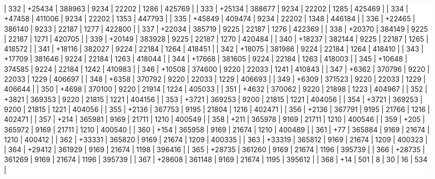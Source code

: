 | 332 | +25434 |   388963 |       9234 |       22202 |   1286   |  425769 |
| 333 | +25134 |   388677 |       9234 |       22202 |   1285   |  425469 |
| 334 | +47458 |   411006 |       9234 |       22202 |   1353   |  447793 |
| 335 | +45849 |   409474 |       9234 |       22202 |   1348   |  446184 |
| 336 | +22465 |   386140 |       9233 |       22187 |   1277   |  422800 |
| 337 | +22034 |   385719 |       9225 |       22187 |   1276   |  422369 |
| 338 | +20370 |   384149 |       9225 |       22187 |   1271   |  420705 |
| 339 | +20149 |   383928 |       9225 |       22187 |   1270   |  420484 |
| 340 | +18237 |   382144 |       9225 |       22187 |   1265   |  418572 |
| 341 | +18116 |   382027 |       9224 |       22184 |   1264   |  418451 |
| 342 | +18075 |   381986 |       9224 |       22184 |   1264   |  418410 |
| 343 | +17709 |   381646 |       9224 |       22184 |   1263   |  418044 |
| 344 | +17668 |   381605 |       9224 |       22184 |   1263   |  418003 |
| 345 | +10648 |   374585 |       9224 |       22184 |   1242   |  410983 |
| 346 | +10508 |   374600 |       9220 |       22033 |   1241   |  410843 |
| 347 |  +6362 |   370796 |       9220 |       22033 |   1229   |  406697 |
| 348 |  +6358 |   370792 |       9220 |       22033 |   1229   |  406693 |
| 349 |  +6309 |   371523 |       9220 |       22033 |   1229   |  406644 |
| 350 |  +4698 |   370100 |       9220 |       21914 |   1224   |  405033 |
| 351 |  +4632 |   370062 |       9220 |       21898 |   1223   |  404967 |
| 352 |  +3821 |   369353 |       9220 |       21815 |   1221   |  404156 |
| 353 |  +3721 |   369253 |       9200 |       21815 |   1221   |  404056 |
| 354 |  +3721 |   369253 |       9200 |       21815 |   1221   |  404056 |
| 355 |  +2136 |   367753 |       9195 |       21804 |   1216   |  402471 |
| 356 |  +2136 |   367791 |       9195 |       21766 |   1216   |  402471 |
| 357 |   +214 |   365981 |       9169 |       21711 |   1210   |  400549 |
| 358 |   +211 |   365978 |       9169 |       21711 |   1210   |  400546 |
| 359 |   +205 |   365972 |       9169 |       21711 |   1210   |  400540 |
| 360 |   +154 |   365958 |       9169 |       21674 |   1210   |  400489 |
| 361 |    +77 |   365884 |       9169 |       21674 |   1210   |  400412 |
| 362 | +33331 |   365820 |       9169 |       21674 |   1209   |  400335 |
| 363 | +33319 |   365812 |       9169 |       21674 |   1209   |  400323 |
| 364 | +29412 |   361929 |       9169 |       21674 |   1198   |  396416 |
| 365 | +28735 |   361260 |       9169 |       21674 |   1196   |  395739 |
| 366 | +28735 |   361269 |       9169 |       21674 |   1196   |  395739 |
| 367 | +28608 |   361148 |       9169 |       21674 |   1195   |  395612 |
| 368 |    +14 |      501 |          8 |          30 |     16   |     534 |